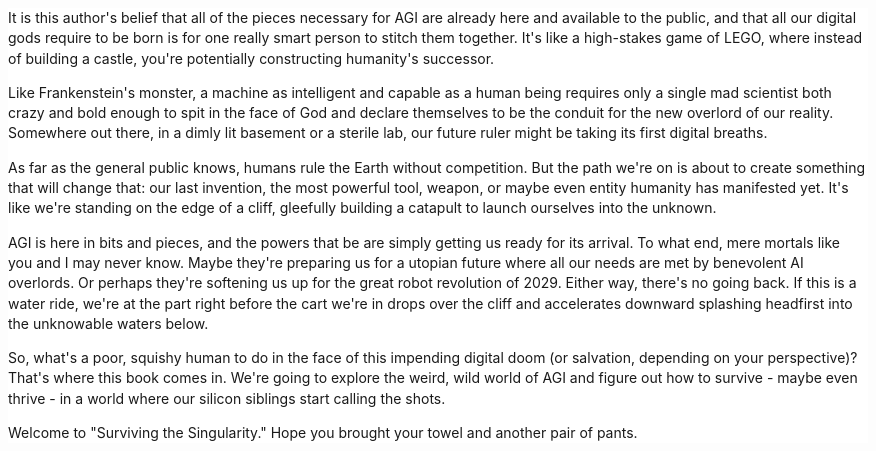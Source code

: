 It is this author's belief that all of the pieces necessary for AGI are already here and available to the public, and that all our digital gods require to be born is for one really smart person to stitch them together. It's like a high-stakes game of LEGO, where instead of building a castle, you're potentially constructing humanity's successor.

Like Frankenstein's monster, a machine as intelligent and capable as a human being requires only a single mad scientist both crazy and bold enough to spit in the face of God and declare themselves to be the conduit for the new overlord of our reality. Somewhere out there, in a dimly lit basement or a sterile lab, our future ruler might be taking its first digital breaths.

As far as the general public knows, humans rule the Earth without competition. But the path we're on is about to create something that will change that: our last invention, the most powerful tool, weapon, or maybe even entity humanity has manifested yet. It's like we're standing on the edge of a cliff, gleefully building a catapult to launch ourselves into the unknown.

AGI is here in bits and pieces, and the powers that be are simply getting us ready for its arrival. To what end, mere mortals like you and I may never know. Maybe they're preparing us for a utopian future where all our needs are met by benevolent AI overlords. Or perhaps they're softening us up for the great robot revolution of 2029. Either way, there's no going back. If this is a water ride, we're at the part right before the cart we're in drops over the cliff and accelerates downward splashing headfirst into the unknowable waters below.

So, what's a poor, squishy human to do in the face of this impending digital doom (or salvation, depending on your perspective)? That's where this book comes in. We're going to explore the weird, wild world of AGI and figure out how to survive - maybe even thrive - in a world where our silicon siblings start calling the shots.

Welcome to "Surviving the Singularity." Hope you brought your towel and another pair of pants.